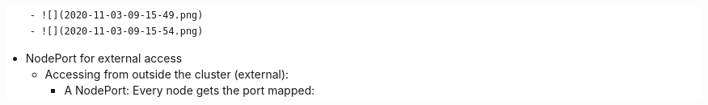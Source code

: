         - ![](2020-11-03-09-15-49.png)
        - ![](2020-11-03-09-15-54.png)
  - NodePort for external access
    - Accessing from outside the cluster (external):
      - A NodePort: Every node gets the port mapped: